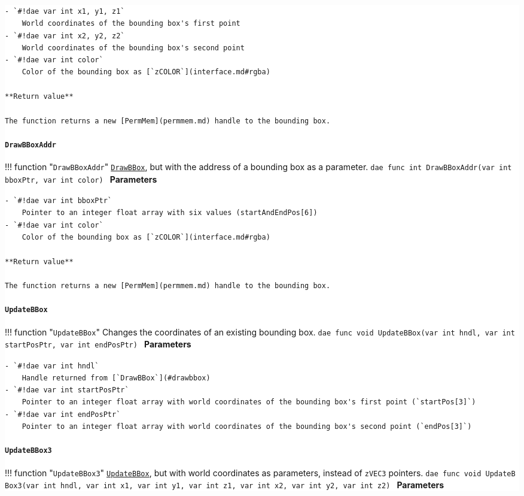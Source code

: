     - `#!dae var int x1, y1, z1`  
        World coordinates of the bounding box's first point
    - `#!dae var int x2, y2, z2`  
        World coordinates of the bounding box's second point
    - `#!dae var int color`  
        Color of the bounding box as [`zCOLOR`](interface.md#rgba)

    **Return value**

    The function returns a new [PermMem](permmem.md) handle to the bounding box.

#### `DrawBBoxAddr`
!!! function "`DrawBBoxAddr`"
    [`DrawBBox`](#drawbbox), but with the address of a bounding box as a parameter.
    ```dae
    func int DrawBBoxAddr(var int bboxPtr, var int color)
    ```
    **Parameters**

    - `#!dae var int bboxPtr`  
        Pointer to an integer float array with six values (startAndEndPos[6])
    - `#!dae var int color`  
        Color of the bounding box as [`zCOLOR`](interface.md#rgba)

    **Return value**

    The function returns a new [PermMem](permmem.md) handle to the bounding box.

#### `UpdateBBox`
!!! function "`UpdateBBox`"
    Changes the coordinates of an existing bounding box.
    ```dae
    func void UpdateBBox(var int hndl, var int startPosPtr, var int endPosPtr)
    ```
    **Parameters**

    - `#!dae var int hndl`  
        Handle returned from [`DrawBBox`](#drawbbox)
    - `#!dae var int startPosPtr`  
        Pointer to an integer float array with world coordinates of the bounding box's first point (`startPos[3]`)
    - `#!dae var int endPosPtr`  
        Pointer to an integer float array with world coordinates of the bounding box's second point (`endPos[3]`)

#### `UpdateBBox3`
!!! function "`UpdateBBox3`"
    [`UpdateBBox`](#updatebbox), but with world coordinates as parameters, instead of `zVEC3` pointers.
    ```dae
    func void UpdateBBox3(var int hndl, var int x1, var int y1, var int z1, var int x2, var int y2, var int z2)
    ```
    **Parameters**
